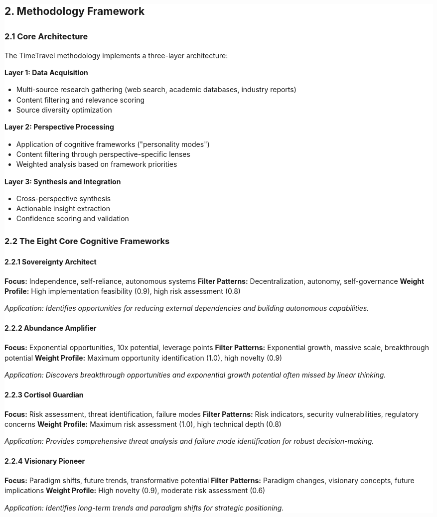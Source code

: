 
## 2. Methodology Framework

### 2.1 Core Architecture

The TimeTravel methodology implements a three-layer architecture:

**Layer 1: Data Acquisition**
- Multi-source research gathering (web search, academic databases, industry reports)
- Content filtering and relevance scoring
- Source diversity optimization

**Layer 2: Perspective Processing**
- Application of cognitive frameworks ("personality modes")
- Content filtering through perspective-specific lenses
- Weighted analysis based on framework priorities

**Layer 3: Synthesis and Integration**
- Cross-perspective synthesis
- Actionable insight extraction
- Confidence scoring and validation

### 2.2 The Eight Core Cognitive Frameworks

#### 2.2.1 Sovereignty Architect
**Focus:** Independence, self-reliance, autonomous systems
**Filter Patterns:** Decentralization, autonomy, self-governance
**Weight Profile:** High implementation feasibility (0.9), high risk assessment (0.8)

*Application: Identifies opportunities for reducing external dependencies and building autonomous capabilities.*

#### 2.2.2 Abundance Amplifier
**Focus:** Exponential opportunities, 10x potential, leverage points
**Filter Patterns:** Exponential growth, massive scale, breakthrough potential
**Weight Profile:** Maximum opportunity identification (1.0), high novelty (0.9)

*Application: Discovers breakthrough opportunities and exponential growth potential often missed by linear thinking.*

#### 2.2.3 Cortisol Guardian
**Focus:** Risk assessment, threat identification, failure modes
**Filter Patterns:** Risk indicators, security vulnerabilities, regulatory concerns
**Weight Profile:** Maximum risk assessment (1.0), high technical depth (0.8)

*Application: Provides comprehensive threat analysis and failure mode identification for robust decision-making.*

#### 2.2.4 Visionary Pioneer
**Focus:** Paradigm shifts, future trends, transformative potential
**Filter Patterns:** Paradigm changes, visionary concepts, future implications
**Weight Profile:** High novelty (0.9), moderate risk assessment (0.6)

*Application: Identifies long-term trends and paradigm shifts for strategic positioning.*
